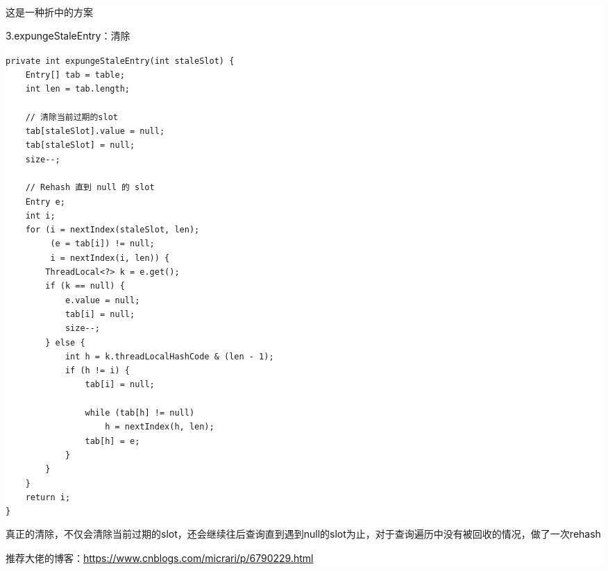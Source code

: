 这是一种折中的方案

 

3.expungeStaleEntry：清除



```
private int expungeStaleEntry(int staleSlot) {
    Entry[] tab = table;
    int len = tab.length;

    // 清除当前过期的slot
    tab[staleSlot].value = null;
    tab[staleSlot] = null;
    size--;

    // Rehash 直到 null 的 slot
    Entry e;
    int i;
    for (i = nextIndex(staleSlot, len);
         (e = tab[i]) != null;
         i = nextIndex(i, len)) {
        ThreadLocal<?> k = e.get();
        if (k == null) {
            e.value = null;
            tab[i] = null;
            size--;
        } else {
            int h = k.threadLocalHashCode & (len - 1);
            if (h != i) {
                tab[i] = null;

                while (tab[h] != null)
                    h = nextIndex(h, len);
                tab[h] = e;
            }
        }
    }
    return i;
}
```



真正的清除，不仅会清除当前过期的slot，还会继续往后查询直到遇到null的slot为止，对于查询遍历中没有被回收的情况，做了一次rehash

推荐大佬的博客：https://www.cnblogs.com/micrari/p/6790229.html